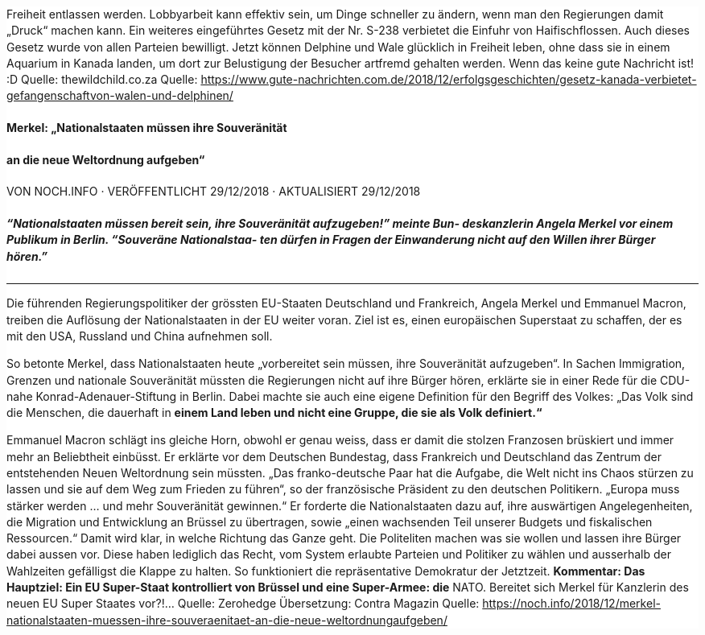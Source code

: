 Freiheit entlassen werden. Lobbyarbeit kann effektiv sein, um Dinge schneller zu ändern, wenn man den
Regierungen damit „Druck“ machen kann.
Ein weiteres eingeführtes Gesetz mit der Nr. S-238 verbietet die Einfuhr von Haifischflossen. Auch dieses
Gesetz wurde von allen Parteien bewilligt.
Jetzt können Delphine und Wale glücklich in Freiheit leben, ohne dass sie in einem Aquarium in Kanada
landen, um dort zur Belustigung der Besucher artfremd gehalten werden.
Wenn das keine gute Nachricht ist! :D
Quelle: thewildchild.co.za
Quelle: https://www.gute-nachrichten.com.de/2018/12/erfolgsgeschichten/gesetz-kanada-verbietet-gefangenschaftvon-walen-und-delphinen/


#### Merkel: „Nationalstaaten müssen ihre Souveränität


#### an die neue Weltordnung aufgeben“

VON NOCH.INFO · VERÖFFENTLICHT 29/12/2018 · AKTUALISIERT 29/12/2018

##### “Nationalstaaten müssen bereit sein, ihre Souveränität aufzugeben!” meinte Bun- deskanzlerin Angela Merkel vor einem Publikum in Berlin. “Souveräne Nationalstaa- ten dürfen in Fragen der Einwanderung nicht auf den Willen ihrer Bürger hören.”


-----

Die führenden Regierungspolitiker der grössten EU-Staaten Deutschland und Frankreich, Angela Merkel
und Emmanuel Macron, treiben die Auflösung der Nationalstaaten in der EU weiter voran. Ziel ist es, einen europäischen Superstaat zu schaffen, der es mit den USA, Russland und China aufnehmen soll.

So betonte Merkel, dass Nationalstaaten heute „vorbereitet sein müssen, ihre Souveränität aufzugeben“.
In Sachen Immigration, Grenzen und nationale Souveränität müssten die Regierungen nicht auf ihre Bürger hören, erklärte sie in einer Rede für die CDU-nahe Konrad-Adenauer-Stiftung in Berlin. Dabei machte
sie auch eine eigene Definition für den Begriff des Volkes: „Das Volk sind die Menschen, die dauerhaft in
**einem Land leben und nicht eine Gruppe, die sie als Volk definiert.“**

Emmanuel Macron schlägt ins gleiche Horn, obwohl er genau weiss, dass er damit die stolzen Franzosen
brüskiert und immer mehr an Beliebtheit einbüsst. Er erklärte vor dem Deutschen Bundestag,
dass Frankreich und Deutschland das Zentrum der entstehenden Neuen Weltordnung sein müssten. „Das
franko-deutsche Paar hat die Aufgabe, die Welt nicht ins Chaos stürzen zu lassen und sie auf dem Weg
zum Frieden zu führen“, so der französische Präsident zu den deutschen Politikern. „Europa muss stärker
werden … und mehr Souveränität gewinnen.“ Er forderte die Nationalstaaten dazu auf, ihre auswärtigen
Angelegenheiten, die Migration und Entwicklung an Brüssel zu übertragen, sowie „einen wachsenden Teil
unserer Budgets und fiskalischen Ressourcen.“
Damit wird klar, in welche Richtung das Ganze geht. Die Politeliten machen was sie wollen und lassen
ihre Bürger dabei aussen vor. Diese haben lediglich das Recht, vom System erlaubte Parteien und Politiker zu wählen und ausserhalb der Wahlzeiten gefälligst die Klappe zu halten. So funktioniert die repräsentative Demokratur der Jetztzeit.
**Kommentar: Das Hauptziel: Ein EU Super-Staat kontrolliert von Brüssel und eine Super-Armee: die**
NATO. Bereitet sich Merkel für Kanzlerin des neuen EU Super Staates vor?!…
Quelle: Zerohedge  Übersetzung: Contra Magazin
Quelle: https://noch.info/2018/12/merkel-nationalstaaten-muessen-ihre-souveraenitaet-an-die-neue-weltordnungaufgeben/
